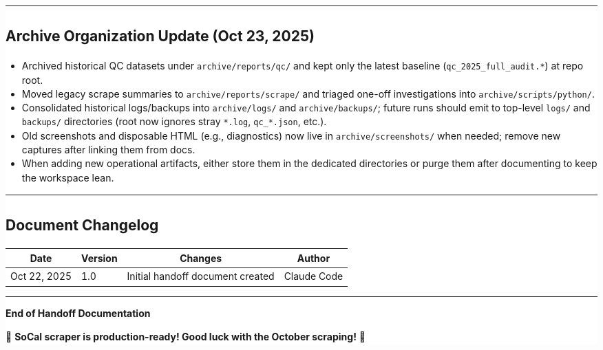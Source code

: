 
---

## Archive Organization Update (Oct 23, 2025)

- Archived historical QC datasets under `archive/reports/qc/` and kept only the latest baseline (`qc_2025_full_audit.*`) at repo root.
- Moved legacy scrape summaries to `archive/reports/scrape/` and triaged one-off investigations into `archive/scripts/python/`.
- Consolidated historical logs/backups into `archive/logs/` and `archive/backups/`; future runs should emit to top-level `logs/` and `backups/` directories (root now ignores stray `*.log`, `qc_*.json`, etc.).
- Old screenshots and disposable HTML (e.g., diagnostics) now live in `archive/screenshots/` when needed; remove new captures after linking them from docs.
- When adding new operational artifacts, either store them in the dedicated directories or purge them after documenting to keep the workspace lean.

---

## Document Changelog

| Date | Version | Changes | Author |
|------|---------|---------|--------|
| Oct 22, 2025 | 1.0 | Initial handoff document created | Claude Code |

---

**End of Handoff Documentation**

🎉 **SoCal scraper is production-ready! Good luck with the October scraping!** 🎉
